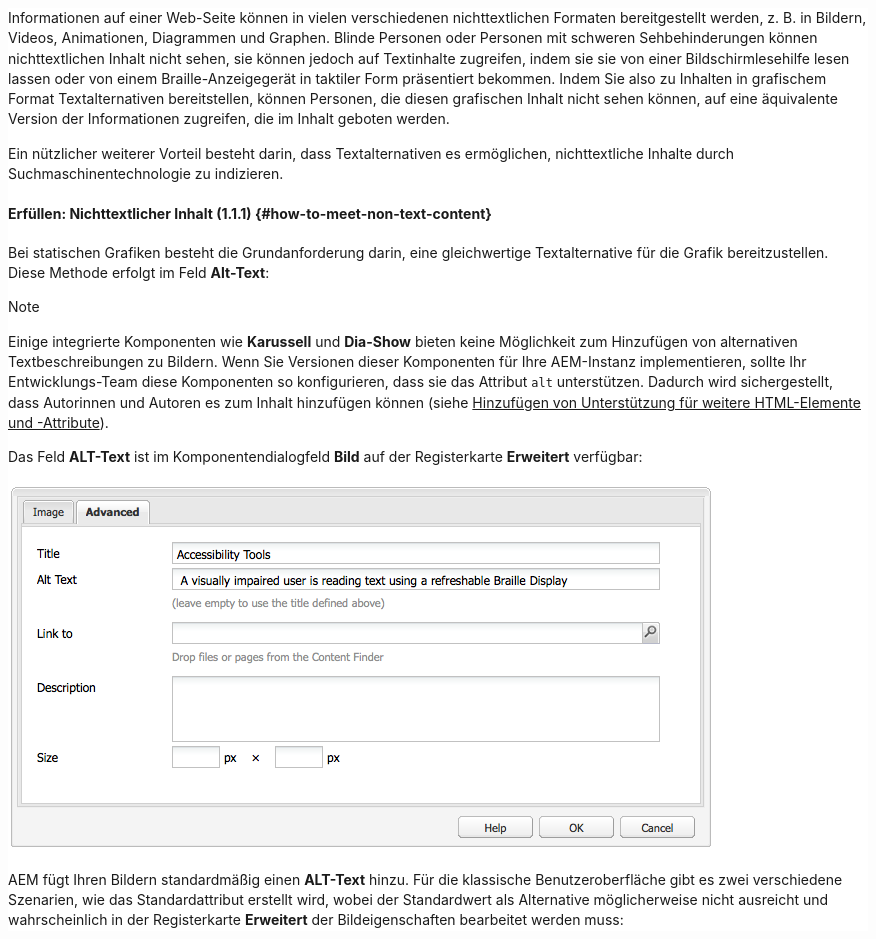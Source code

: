 Informationen auf einer Web-Seite können in vielen verschiedenen nichttextlichen Formaten bereitgestellt werden, z. B. in Bildern, Videos, Animationen, Diagrammen und Graphen. Blinde Personen oder Personen mit schweren Sehbehinderungen können nichttextlichen Inhalt nicht sehen, sie können jedoch auf Textinhalte zugreifen, indem sie sie von einer Bildschirmlesehilfe lesen lassen oder von einem Braille-Anzeigegerät in taktiler Form präsentiert bekommen. Indem Sie also zu Inhalten in grafischem Format Textalternativen bereitstellen, können Personen, die diesen grafischen Inhalt nicht sehen können, auf eine äquivalente Version der Informationen zugreifen, die im Inhalt geboten werden.

Ein nützlicher weiterer Vorteil besteht darin, dass Textalternativen es ermöglichen, nichttextliche Inhalte durch Suchmaschinentechnologie zu indizieren.

#### Erfüllen: Nichttextlicher Inhalt (1.1.1) {#how-to-meet-non-text-content}

Bei statischen Grafiken besteht die Grundanforderung darin, eine gleichwertige Textalternative für die Grafik bereitzustellen. Diese Methode erfolgt im Feld **Alt-Text**:

>[!NOTE]
>
>Einige integrierte Komponenten wie **Karussell** und **Dia-Show** bieten keine Möglichkeit zum Hinzufügen von alternativen Textbeschreibungen zu Bildern. Wenn Sie Versionen dieser Komponenten für Ihre AEM-Instanz implementieren, sollte Ihr Entwicklungs-Team diese Komponenten so konfigurieren, dass sie das Attribut `alt` unterstützen. Dadurch wird sichergestellt, dass Autorinnen und Autoren es zum Inhalt hinzufügen können (siehe [Hinzufügen von Unterstützung für weitere HTML-Elemente und -Attribute](/help/sites-administering/rte-accessible-content.md#add-support-for-more-html-elements-and-attributes)).

Das Feld **ALT-Text** ist im Komponentendialogfeld **Bild** auf der Registerkarte **Erweitert** verfügbar:

![Das Dialogfeld „Bearbeiten“ der Komponente „Bild“ in der klassischen Benutzeroberfläche zeigt das Feld „ALT-Text“.](assets/chlimage_1-17a.png)

AEM fügt Ihren Bildern standardmäßig einen **ALT-Text** hinzu. Für die klassische Benutzeroberfläche gibt es zwei verschiedene Szenarien, wie das Standardattribut erstellt wird, wobei der Standardwert als Alternative möglicherweise nicht ausreicht und wahrscheinlich in der Registerkarte **Erweitert** der Bildeigenschaften bearbeitet werden muss:
